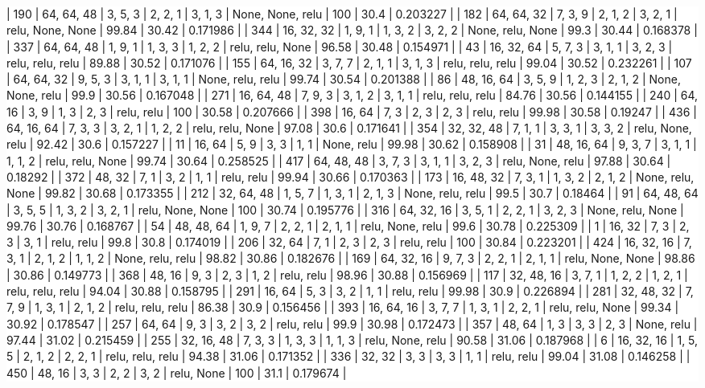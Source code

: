 | 190 | 64, 64, 48 | 3, 5, 3       | 2, 2, 1  | 3, 1, 3    | None, None, relu |           100    |          30.4  |     0.203227 |
| 182 | 64, 64, 32 | 7, 3, 9       | 2, 1, 2  | 3, 2, 1    | relu, None, None |            99.84 |          30.42 |     0.171986 |
| 344 | 16, 32, 32 | 1, 9, 1       | 1, 3, 2  | 3, 2, 2    | None, relu, None |            99.3  |          30.44 |     0.168378 |
| 337 | 64, 64, 48 | 1, 9, 1       | 1, 3, 3  | 1, 2, 2    | relu, relu, None |            96.58 |          30.48 |     0.154971 |
|  43 | 16, 32, 64 | 5, 7, 3       | 3, 1, 1  | 3, 2, 3    | relu, relu, relu |            89.88 |          30.52 |     0.171076 |
| 155 | 64, 16, 32 | 3, 7, 7       | 2, 1, 1  | 3, 1, 3    | relu, relu, relu |            99.04 |          30.52 |     0.232261 |
| 107 | 64, 64, 32 | 9, 5, 3       | 3, 1, 1  | 3, 1, 1    | None, relu, relu |            99.74 |          30.54 |     0.201388 |
|  86 | 48, 16, 64 | 3, 5, 9       | 1, 2, 3  | 2, 1, 2    | None, None, relu |            99.9  |          30.56 |     0.167048 |
| 271 | 16, 64, 48 | 7, 9, 3       | 3, 1, 2  | 3, 1, 1    | relu, relu, relu |            84.76 |          30.56 |     0.144155 |
| 240 | 64, 16     | 3, 9          | 1, 3     | 2, 3       | relu, relu       |           100    |          30.58 |     0.207666 |
| 398 | 16, 64     | 7, 3          | 2, 3     | 2, 3       | relu, relu       |            99.98 |          30.58 |     0.19247  |
| 436 | 64, 16, 64 | 7, 3, 3       | 3, 2, 1  | 1, 2, 2    | relu, relu, None |            97.08 |          30.6  |     0.171641 |
| 354 | 32, 32, 48 | 7, 1, 1       | 3, 3, 1  | 3, 3, 2    | relu, None, relu |            92.42 |          30.6  |     0.157227 |
|  11 | 16, 64     | 5, 9          | 3, 3     | 1, 1       | None, relu       |            99.98 |          30.62 |     0.158908 |
|  31 | 48, 16, 64 | 9, 3, 7       | 3, 1, 1  | 1, 1, 2    | relu, relu, None |            99.74 |          30.64 |     0.258525 |
| 417 | 64, 48, 48 | 3, 7, 3       | 3, 1, 1  | 3, 2, 3    | relu, None, relu |            97.88 |          30.64 |     0.18292  |
| 372 | 48, 32     | 7, 1          | 3, 2     | 1, 1       | relu, relu       |            99.94 |          30.66 |     0.170363 |
| 173 | 16, 48, 32 | 7, 3, 1       | 1, 3, 2  | 2, 1, 2    | None, relu, None |            99.82 |          30.68 |     0.173355 |
| 212 | 32, 64, 48 | 1, 5, 7       | 1, 3, 1  | 2, 1, 3    | None, relu, relu |            99.5  |          30.7  |     0.18464  |
|  91 | 64, 48, 64 | 3, 5, 5       | 1, 3, 2  | 3, 2, 1    | relu, None, None |           100    |          30.74 |     0.195776 |
| 316 | 64, 32, 16 | 3, 5, 1       | 2, 2, 1  | 3, 2, 3    | None, relu, None |            99.76 |          30.76 |     0.168767 |
|  54 | 48, 48, 64 | 1, 9, 7       | 2, 2, 1  | 2, 1, 1    | relu, None, relu |            99.6  |          30.78 |     0.225309 |
|   1 | 16, 32     | 7, 3          | 2, 3     | 3, 1       | relu, relu       |            99.8  |          30.8  |     0.174019 |
| 206 | 32, 64     | 7, 1          | 2, 3     | 2, 3       | relu, relu       |           100    |          30.84 |     0.223201 |
| 424 | 16, 32, 16 | 7, 3, 1       | 2, 1, 2  | 1, 1, 2    | None, relu, relu |            98.82 |          30.86 |     0.182676 |
| 169 | 64, 32, 16 | 9, 7, 3       | 2, 2, 1  | 2, 1, 1    | relu, None, None |            98.86 |          30.86 |     0.149773 |
| 368 | 48, 16     | 9, 3          | 2, 3     | 1, 2       | relu, relu       |            98.96 |          30.88 |     0.156969 |
| 117 | 32, 48, 16 | 3, 7, 1       | 1, 2, 2  | 1, 2, 1    | relu, relu, relu |            94.04 |          30.88 |     0.158795 |
| 291 | 16, 64     | 5, 3          | 3, 2     | 1, 1       | relu, relu       |            99.98 |          30.9  |     0.226894 |
| 281 | 32, 48, 32 | 7, 7, 9       | 1, 3, 1  | 2, 1, 2    | relu, relu, relu |            86.38 |          30.9  |     0.156456 |
| 393 | 16, 64, 16 | 3, 7, 7       | 1, 3, 1  | 2, 2, 1    | relu, relu, None |            99.34 |          30.92 |     0.178547 |
| 257 | 64, 64     | 9, 3          | 3, 2     | 3, 2       | relu, relu       |            99.9  |          30.98 |     0.172473 |
| 357 | 48, 64     | 1, 3          | 3, 3     | 2, 3       | None, relu       |            97.44 |          31.02 |     0.215459 |
| 255 | 32, 16, 48 | 7, 3, 3       | 1, 3, 3  | 1, 1, 3    | relu, None, relu |            90.58 |          31.06 |     0.187968 |
|   6 | 16, 32, 16 | 1, 5, 5       | 2, 1, 2  | 2, 2, 1    | relu, relu, relu |            94.38 |          31.06 |     0.171352 |
| 336 | 32, 32     | 3, 3          | 3, 3     | 1, 1       | relu, relu       |            99.04 |          31.08 |     0.146258 |
| 450 | 48, 16     | 3, 3          | 2, 2     | 3, 2       | relu, None       |           100    |          31.1  |     0.179674 |